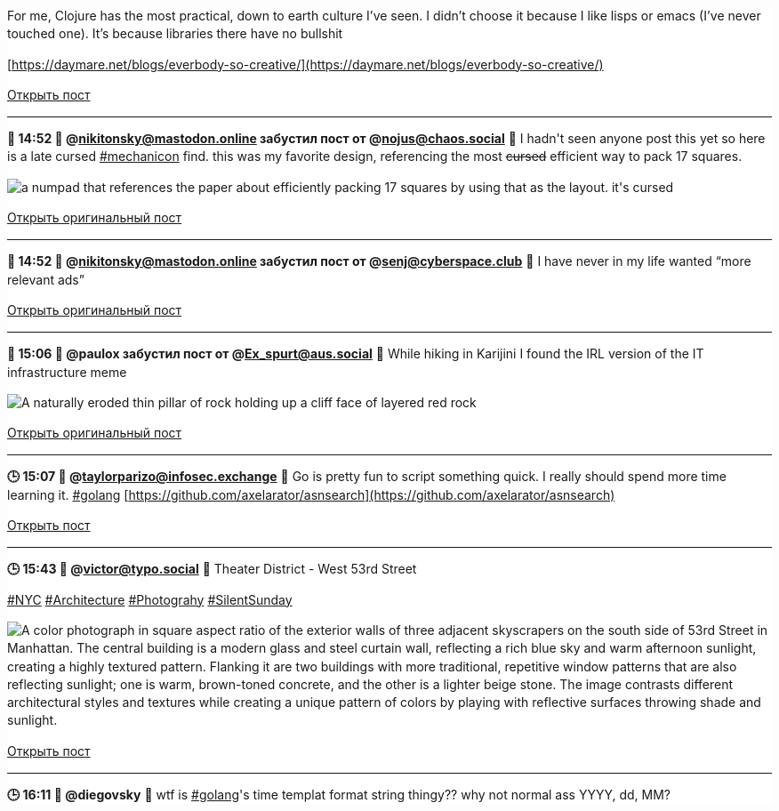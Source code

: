 For me, Clojure has the most practical, down to earth culture I’ve seen. I didn’t choose it because I like lisps or emacs (I’ve never touched one). It’s because libraries there have no bullshit

[https://daymare.net/blogs/everbody-so-creative/](https://daymare.net/blogs/everbody-so-creative/)

[Открыть пост](https://mastodon.online/@nikitonsky/115401351056435783)

----
**🔄 14:52 👤 @nikitonsky@mastodon.online забустил пост от @nojus@chaos.social**
💬 I hadn't seen anyone post this yet so here is a late cursed [#mechanicon](https://chaos.social/tags/mechanicon) find.
this was my favorite design, referencing the most ~~cursed~~ efficient way to pack 17 squares.

![a numpad that references the paper about efficiently packing 17 squares by using that as the layout.
it's cursed](https://cdn.fosstodon.org/cache/media_attachments/files/115/395/485/550/038/456/original/a318d35f87eaf080.jpg)

[Открыть оригинальный пост](https://chaos.social/@nojus/115395473790858816)

----
**🔄 14:52 👤 @nikitonsky@mastodon.online забустил пост от @senj@cyberspace.club**
💬 I have never in my life wanted “more relevant ads”

[Открыть оригинальный пост](https://surf.cyberspace.club/@senj/115384281819723758)

----
**🔄 15:06 👤 @paulox забустил пост от @Ex_spurt@aus.social**
💬 While hiking in Karijini I found the IRL version of the IT infrastructure meme

![A naturally eroded thin pillar of rock holding up a cliff face of layered red rock](https://cdn.fosstodon.org/cache/media_attachments/files/115/399/700/364/017/933/original/35360ab6fef9155b.jpg)

[Открыть оригинальный пост](https://aus.social/@Ex_spurt/115399700260553849)

----
**🕒 15:07 👤 @taylorparizo@infosec.exchange**
💬 Go is pretty fun to script something quick. I really should spend more time learning it.
[#golang](https://infosec.exchange/tags/golang)
[https://github.com/axelarator/asnsearch](https://github.com/axelarator/asnsearch)

[Открыть пост](https://infosec.exchange/@taylorparizo/115401453961803404)

----
**🕒 15:43 👤 @victor@typo.social**
💬 Theater District - West 53rd Street

[#NYC](https://typo.social/tags/NYC) [#Architecture](https://typo.social/tags/Architecture) [#Photograhy](https://typo.social/tags/Photograhy) [#SilentSunday](https://typo.social/tags/SilentSunday)

![A color photograph in square aspect ratio of the exterior walls of three adjacent skyscrapers on the south side of 53rd Street in Manhattan. The central building is a modern glass and steel curtain wall, reflecting a rich blue sky and warm afternoon sunlight, creating a highly textured pattern. Flanking it are two buildings with more traditional, repetitive window patterns that are also reflecting sunlight; one is warm, brown-toned concrete, and the other is a lighter beige stone. The image contrasts different architectural styles and textures while creating a unique pattern of colors by playing with reflective surfaces throwing shade and sunlight.](https://cdn.fosstodon.org/cache/media_attachments/files/115/401/595/569/904/911/original/da31226e87a648f0.jpeg)

[Открыть пост](https://typo.social/@victor/115401595524177161)

----
**🕒 16:11 👤 @diegovsky**
💬 wtf is [#golang](https://fosstodon.org/tags/golang)'s time templat format string thingy?? why not normal ass YYYY, dd, MM?
